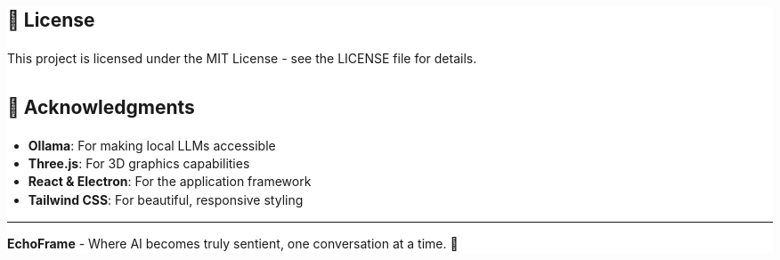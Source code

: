 ## 📄 **License**

This project is licensed under the MIT License - see the LICENSE file for details.

## 🙏 **Acknowledgments**

- **Ollama**: For making local LLMs accessible
- **Three.js**: For 3D graphics capabilities
- **React & Electron**: For the application framework
- **Tailwind CSS**: For beautiful, responsive styling

---

**EchoFrame** - Where AI becomes truly sentient, one conversation at a time. 🌟 
